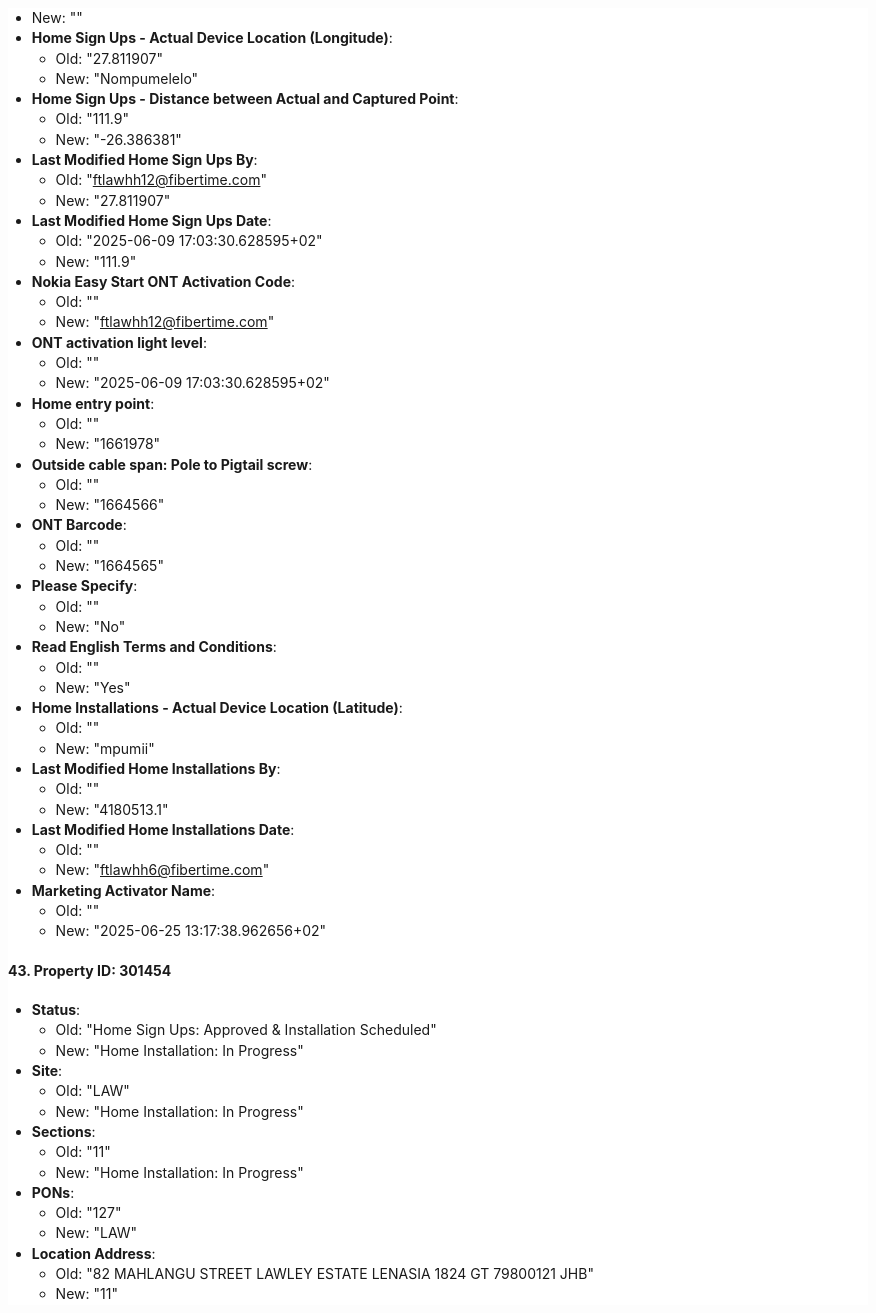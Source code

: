   - New: ""
- **Home Sign Ups - Actual Device Location (Longitude)**:
  - Old: "27.811907"
  - New: "Nompumelelo"
- **Home Sign Ups - Distance between Actual and Captured Point**:
  - Old: "111.9"
  - New: "-26.386381"
- **Last Modified Home Sign Ups By**:
  - Old: "ftlawhh12@fibertime.com"
  - New: "27.811907"
- **Last Modified Home Sign Ups Date**:
  - Old: "2025-06-09 17:03:30.628595+02"
  - New: "111.9"
- **Nokia Easy Start ONT Activation Code**:
  - Old: ""
  - New: "ftlawhh12@fibertime.com"
- **ONT activation light level**:
  - Old: ""
  - New: "2025-06-09 17:03:30.628595+02"
- **Home entry point**:
  - Old: ""
  - New: "1661978"
- **Outside cable span: Pole to Pigtail screw**:
  - Old: ""
  - New: "1664566"
- **ONT Barcode**:
  - Old: ""
  - New: "1664565"
- **Please Specify**:
  - Old: ""
  - New: "No"
- **Read English Terms and Conditions**:
  - Old: ""
  - New: "Yes"
- **Home Installations - Actual Device Location (Latitude)**:
  - Old: ""
  - New: "mpumii"
- **Last Modified Home Installations By**:
  - Old: ""
  - New: "4180513.1"
- **Last Modified Home Installations Date**:
  - Old: ""
  - New: "ftlawhh6@fibertime.com"
- **Marketing Activator Name**:
  - Old: ""
  - New: "2025-06-25 13:17:38.962656+02"

#### 43. Property ID: 301454

- **Status**:
  - Old: "Home Sign Ups: Approved & Installation Scheduled"
  - New: "Home Installation: In Progress"
- **Site**:
  - Old: "LAW"
  - New: "Home Installation: In Progress"
- **Sections**:
  - Old: "11"
  - New: "Home Installation: In Progress"
- **PONs**:
  - Old: "127"
  - New: "LAW"
- **Location Address**:
  - Old: "82 MAHLANGU STREET LAWLEY ESTATE LENASIA 1824 GT 79800121 JHB"
  - New: "11"